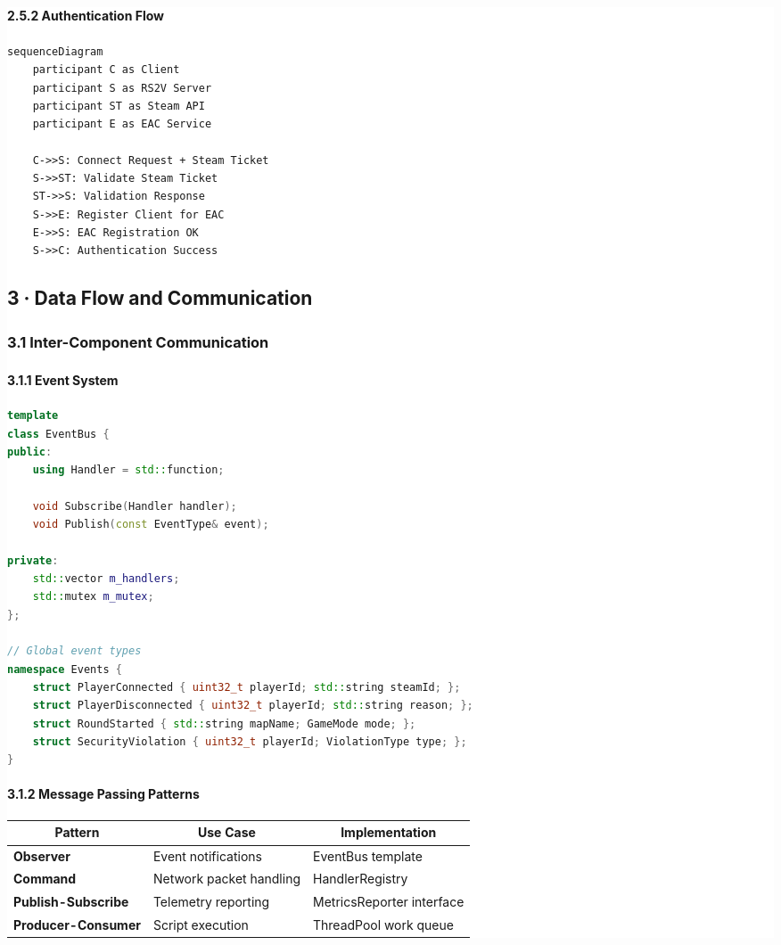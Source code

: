 #### 2.5.2 Authentication Flow

```mermaid
sequenceDiagram
    participant C as Client
    participant S as RS2V Server
    participant ST as Steam API
    participant E as EAC Service
    
    C->>S: Connect Request + Steam Ticket
    S->>ST: Validate Steam Ticket
    ST->>S: Validation Response
    S->>E: Register Client for EAC
    E->>S: EAC Registration OK
    S->>C: Authentication Success
```

## 3 · Data Flow and Communication

### 3.1 Inter-Component Communication

#### 3.1.1 Event System

```cpp
template
class EventBus {
public:
    using Handler = std::function;
    
    void Subscribe(Handler handler);
    void Publish(const EventType& event);
    
private:
    std::vector m_handlers;
    std::mutex m_mutex;
};

// Global event types
namespace Events {
    struct PlayerConnected { uint32_t playerId; std::string steamId; };
    struct PlayerDisconnected { uint32_t playerId; std::string reason; };
    struct RoundStarted { std::string mapName; GameMode mode; };
    struct SecurityViolation { uint32_t playerId; ViolationType type; };
}
```

#### 3.1.2 Message Passing Patterns

| Pattern | Use Case | Implementation |
|---------|----------|----------------|
| **Observer** | Event notifications | EventBus template |
| **Command** | Network packet handling | HandlerRegistry |
| **Publish-Subscribe** | Telemetry reporting | MetricsReporter interface |
| **Producer-Consumer** | Script execution | ThreadPool work queue |
